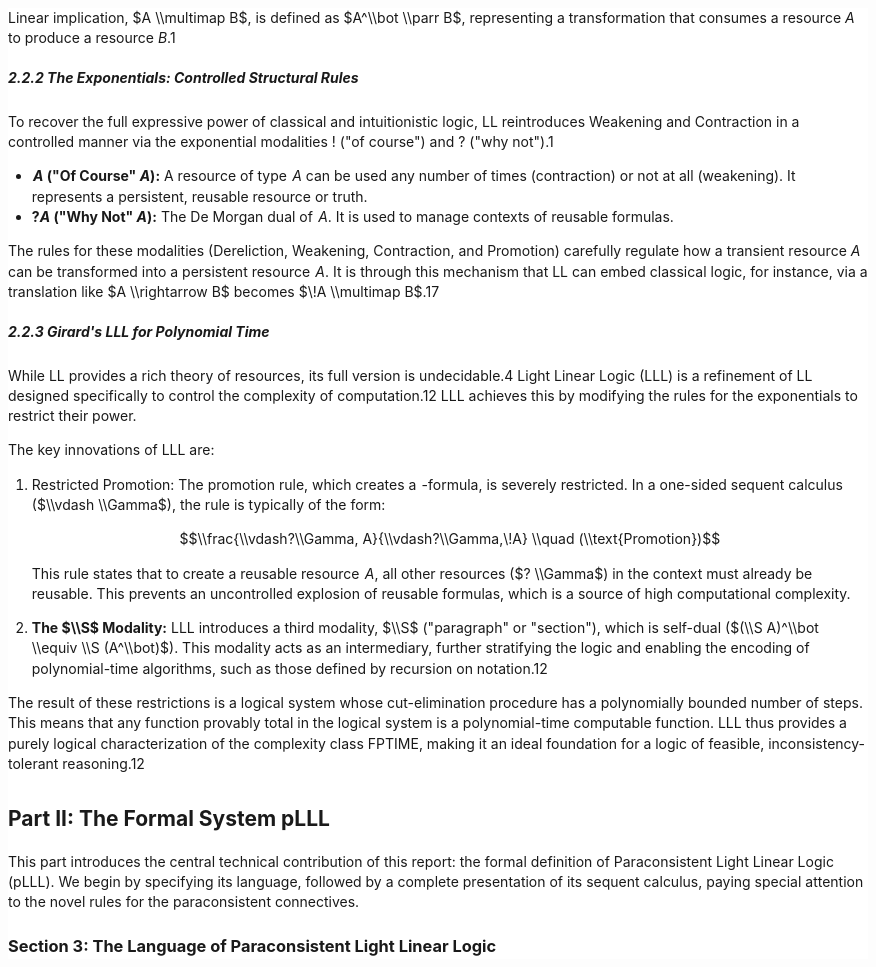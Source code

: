 Linear implication, $A \\multimap B$, is defined as $A^\\bot \\parr B$, representing a transformation that consumes a resource $A$ to produce a resource $B$.1

##### **2.2.2 The Exponentials: Controlled Structural Rules**

To recover the full expressive power of classical and intuitionistic logic, LL reintroduces Weakening and Contraction in a controlled manner via the exponential modalities \! ("of course") and ? ("why not").1

* **$\!A$ ("Of Course" $A$):** A resource of type $\!A$ can be used any number of times (contraction) or not at all (weakening). It represents a persistent, reusable resource or truth.  
* **$?A$ ("Why Not" $A$):** The De Morgan dual of $\!A$. It is used to manage contexts of reusable formulas.

The rules for these modalities (Dereliction, Weakening, Contraction, and Promotion) carefully regulate how a transient resource $A$ can be transformed into a persistent resource $\!A$. It is through this mechanism that LL can embed classical logic, for instance, via a translation like $A \\rightarrow B$ becomes $\!A \\multimap B$.17

##### **2.2.3 Girard's LLL for Polynomial Time**

While LL provides a rich theory of resources, its full version is undecidable.4 Light Linear Logic (LLL) is a refinement of LL designed specifically to control the complexity of computation.12 LLL achieves this by modifying the rules for the exponentials to restrict their power.

The key innovations of LLL are:

1. Restricted Promotion: The promotion rule, which creates a $\!$-formula, is severely restricted. In a one-sided sequent calculus ($\\vdash \\Gamma$), the rule is typically of the form:

   $$\\frac{\\vdash?\\Gamma, A}{\\vdash?\\Gamma,\!A} \\quad (\\text{Promotion})$$

   This rule states that to create a reusable resource $\!A$, all other resources ($? \\Gamma$) in the context must already be reusable. This prevents an uncontrolled explosion of reusable formulas, which is a source of high computational complexity.  
2. **The $\\S$ Modality:** LLL introduces a third modality, $\\S$ ("paragraph" or "section"), which is self-dual ($(\\S A)^\\bot \\equiv \\S (A^\\bot)$). This modality acts as an intermediary, further stratifying the logic and enabling the encoding of polynomial-time algorithms, such as those defined by recursion on notation.12

The result of these restrictions is a logical system whose cut-elimination procedure has a polynomially bounded number of steps. This means that any function provably total in the logical system is a polynomial-time computable function. LLL thus provides a purely logical characterization of the complexity class FPTIME, making it an ideal foundation for a logic of feasible, inconsistency-tolerant reasoning.12

## **Part II: The Formal System pLLL**

This part introduces the central technical contribution of this report: the formal definition of Paraconsistent Light Linear Logic (pLLL). We begin by specifying its language, followed by a complete presentation of its sequent calculus, paying special attention to the novel rules for the paraconsistent connectives.

### **Section 3: The Language of Paraconsistent Light Linear Logic**
